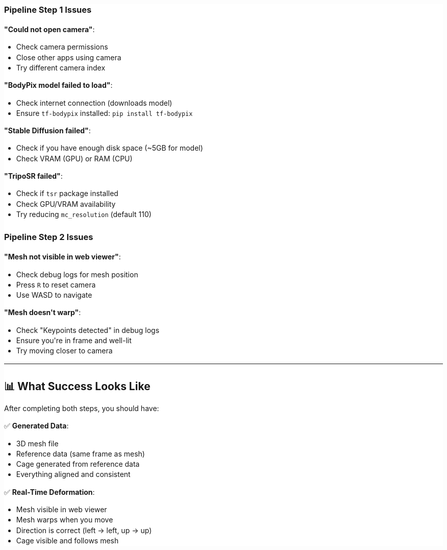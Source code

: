 ### Pipeline Step 1 Issues

**"Could not open camera"**:

- Check camera permissions
- Close other apps using camera
- Try different camera index

**"BodyPix model failed to load"**:

- Check internet connection (downloads model)
- Ensure `tf-bodypix` installed: `pip install tf-bodypix`

**"Stable Diffusion failed"**:

- Check if you have enough disk space (~5GB for model)
- Check VRAM (GPU) or RAM (CPU)

**"TripoSR failed"**:

- Check if `tsr` package installed
- Check GPU/VRAM availability
- Try reducing `mc_resolution` (default 110)

### Pipeline Step 2 Issues

**"Mesh not visible in web viewer"**:

- Check debug logs for mesh position
- Press `R` to reset camera
- Use WASD to navigate

**"Mesh doesn't warp"**:

- Check "Keypoints detected" in debug logs
- Ensure you're in frame and well-lit
- Try moving closer to camera

---

## 📊 What Success Looks Like

After completing both steps, you should have:

✅ **Generated Data**:

- 3D mesh file
- Reference data (same frame as mesh)
- Cage generated from reference data
- Everything aligned and consistent

✅ **Real-Time Deformation**:

- Mesh visible in web viewer
- Mesh warps when you move
- Direction is correct (left → left, up → up)
- Cage visible and follows mesh
